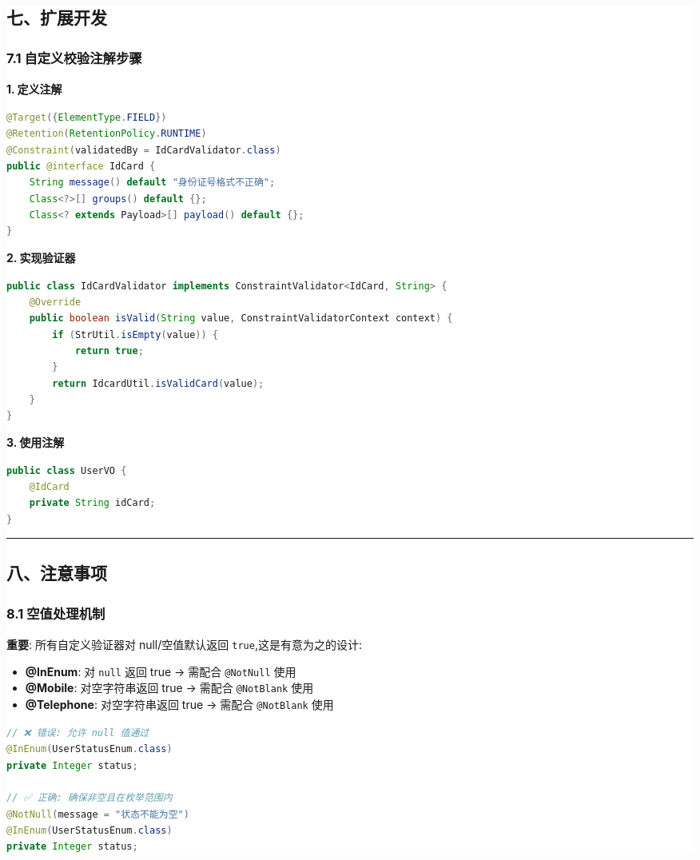 ## 七、扩展开发

### 7.1 自定义校验注解步骤

**1. 定义注解**
```java
@Target({ElementType.FIELD})
@Retention(RetentionPolicy.RUNTIME)
@Constraint(validatedBy = IdCardValidator.class)
public @interface IdCard {
    String message() default "身份证号格式不正确";
    Class<?>[] groups() default {};
    Class<? extends Payload>[] payload() default {};
}
```

**2. 实现验证器**
```java
public class IdCardValidator implements ConstraintValidator<IdCard, String> {
    @Override
    public boolean isValid(String value, ConstraintValidatorContext context) {
        if (StrUtil.isEmpty(value)) {
            return true;
        }
        return IdcardUtil.isValidCard(value);
    }
}
```

**3. 使用注解**
```java
public class UserVO {
    @IdCard
    private String idCard;
}
```

---

## 八、注意事项

### 8.1 空值处理机制
**重要**: 所有自定义验证器对 null/空值默认返回 `true`,这是有意为之的设计:
- **@InEnum**: 对 `null` 返回 true → 需配合 `@NotNull` 使用
- **@Mobile**: 对空字符串返回 true → 需配合 `@NotBlank` 使用
- **@Telephone**: 对空字符串返回 true → 需配合 `@NotBlank` 使用

```java
// ❌ 错误: 允许 null 值通过
@InEnum(UserStatusEnum.class)
private Integer status;

// ✅ 正确: 确保非空且在枚举范围内
@NotNull(message = "状态不能为空")
@InEnum(UserStatusEnum.class)
private Integer status;
```
